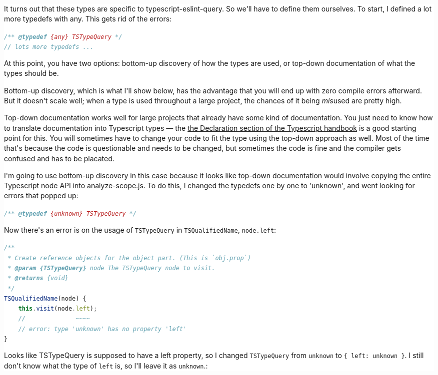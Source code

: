 It turns out that these types are specific to typescript-eslint-query.
So we'll have to define them ourselves. To start, I defined a lot more
typedefs with any. This gets rid of the errors:

```js
/** @typedef {any} TSTypeQuery */
// lots more typedefs ...
```

At this point, you have two options: bottom-up discovery of how the
types are used, or top-down documentation of what the types should be.

Bottom-up discovery, which is what I'll show below, has the advantage
that you will end up with zero compile errors afterward. But it
doesn't scale well; when a type is used throughout a large project,
the chances of it being *mis*used are pretty high.

Top-down documentation works well for large projects that already have
some kind of documentation. You just need to know how to translate
documentation into Typescript types &mdash; the
[the Declaration section of the Typescript handbook](http://www.typescriptlang.org/docs/handbook/declaration-files/introduction.html)
is a good starting point for this. You will sometimes have to change
your code to fit the type using the top-down approach as well. Most of
the time that's because the code is questionable and needs to be
changed, but sometimes the code is fine and the compiler gets confused
and has to be placated.

I'm going to use bottom-up discovery in this case because it looks
like top-down documentation would involve copying the entire
Typescript node API into analyze-scope.js. To do this, I changed the
typedefs one by one to 'unknown', and went looking for errors that
popped up:

```js
/** @typedef {unknown} TSTypeQuery */
```

Now there's an error is on the usage of `TSTypeQuery` in
`TSQualifiedName`, `node.left`:

```js
/**
 * Create reference objects for the object part. (This is `obj.prop`)
 * @param {TSTypeQuery} node The TSTypeQuery node to visit.
 * @returns {void}
 */
TSQualifiedName(node) {
    this.visit(node.left);
    //              ~~~~
    // error: type 'unknown' has no property 'left'
}
```

Looks like TSTypeQuery is supposed to have a left property, so I
changed `TSTypeQuery` from `unknown` to `{ left: unknown }`. I still
don't know what the type of `left` is, so I'll leave it as `unknown`.:
